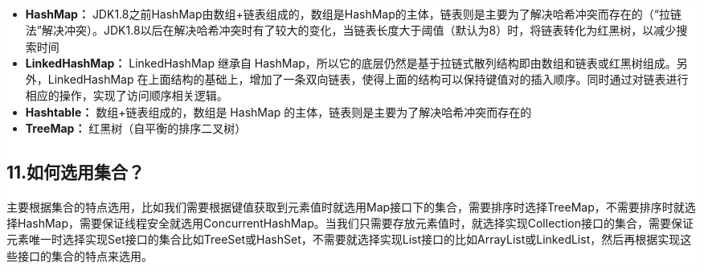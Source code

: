 - **HashMap：** JDK1.8之前HashMap由数组+链表组成的，数组是HashMap的主体，链表则是主要为了解决哈希冲突而存在的（“拉链法”解决冲突）。JDK1.8以后在解决哈希冲突时有了较大的变化，当链表长度大于阈值（默认为8）时，将链表转化为红黑树，以减少搜索时间
- **LinkedHashMap：** LinkedHashMap 继承自 HashMap，所以它的底层仍然是基于拉链式散列结构即由数组和链表或红黑树组成。另外，LinkedHashMap 在上面结构的基础上，增加了一条双向链表，使得上面的结构可以保持键值对的插入顺序。同时通过对链表进行相应的操作，实现了访问顺序相关逻辑。
- **Hashtable：** 数组+链表组成的，数组是 HashMap 的主体，链表则是主要为了解决哈希冲突而存在的
- **TreeMap：** 红黑树（自平衡的排序二叉树）



## 11.如何选用集合？

主要根据集合的特点选用，比如我们需要根据键值获取到元素值时就选用Map接口下的集合，需要排序时选择TreeMap，不需要排序时就选择HashMap，需要保证线程安全就选用ConcurrentHashMap。当我们只需要存放元素值时，就选择实现Collection接口的集合，需要保证元素唯一时选择实现Set接口的集合比如TreeSet或HashSet，不需要就选择实现List接口的比如ArrayList或LinkedList，然后再根据实现这些接口的集合的特点来选用。
